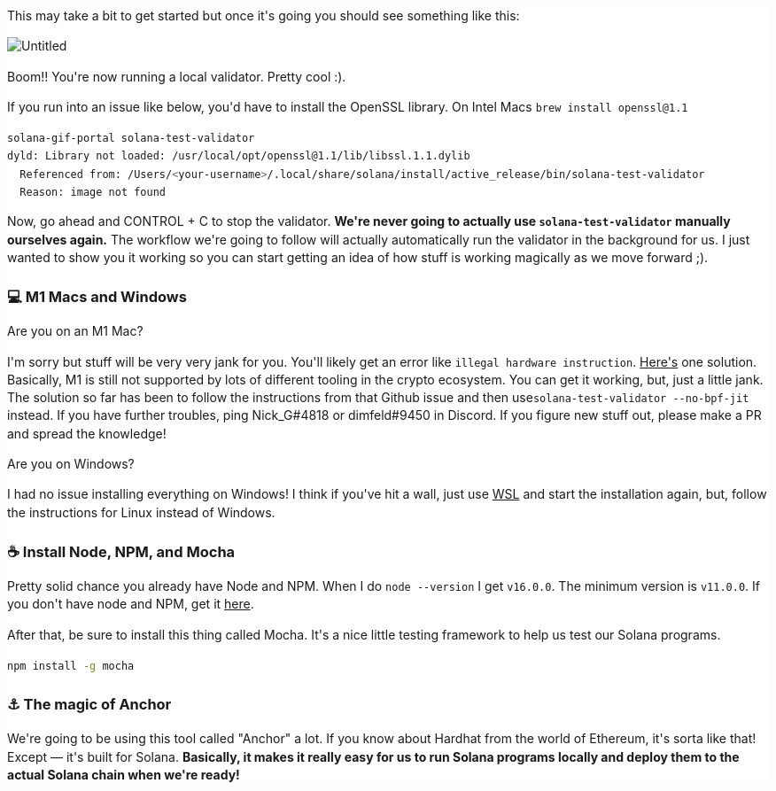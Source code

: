 This may take a bit to get started but once it's going you should see something like this:

![Untitled](https://i.imgur.com/F2YwcAB.png)

Boom!! You're now running a local validator. Pretty cool :).

If you run into an issue like below, you'd have to install the OpenSSL library. On Intel Macs ` brew install openssl@1.1 `

```bash
solana-gif-portal solana-test-validator
dyld: Library not loaded: /usr/local/opt/openssl@1.1/lib/libssl.1.1.dylib
  Referenced from: /Users/<your-username>/.local/share/solana/install/active_release/bin/solana-test-validator
  Reason: image not found
```

Now, go ahead and CONTROL + C to stop the validator. **We're never going to actually use `solana-test-validator` manually ourselves again.** The workflow we're going to follow will actually automatically run the validator in the background for us. I just wanted to show you it working so you can start getting an idea of how stuff is working magically as we move forward ;). 

### 💻 M1 Macs and Windows
Are you on an M1 Mac?

I'm sorry but stuff will be very very jank for you. You'll likely get an error like `illegal hardware instruction`. [Here's](https://github.com/project-serum/anchor/issues/95#issuecomment-913090162) one solution. Basically, M1 is still not supported by lots of different tooling in the crypto ecosystem. You can get it working, but, just a little jank. The solution so far has been to follow the instructions from that Github issue and then use`solana-test-validator --no-bpf-jit` instead. If you have further troubles, ping Nick_G#4818 or dimfeld#9450 in Discord. If you figure new stuff out, please make a PR and spread the knowledge!

Are you on Windows?

I had no issue installing everything on Windows! I think if you've hit a wall, just use [WSL](https://docs.microsoft.com/en-us/windows/wsl/setup/environment) and start the installation again, but, follow the instructions for Linux instead of Windows.

### ☕️ Install Node, NPM, and Mocha

Pretty solid chance you already have Node and NPM. When I do `node --version` I get `v16.0.0`. The minimum version is `v11.0.0`. If you don't have node and NPM, get it [here](https://nodejs.org/en/download/).

After that, be sure to install this thing called Mocha. It's a nice little testing framework to help us test our Solana programs. 

```bash
npm install -g mocha
```

### ⚓️ The magic of Anchor

We're going to be using this tool called "Anchor" a lot. If you know about Hardhat from the world of Ethereum, it's sorta like that! Except — it's built for Solana. **Basically, it makes it really easy for us to run Solana programs locally and deploy them to the actual Solana chain when we're ready!**
